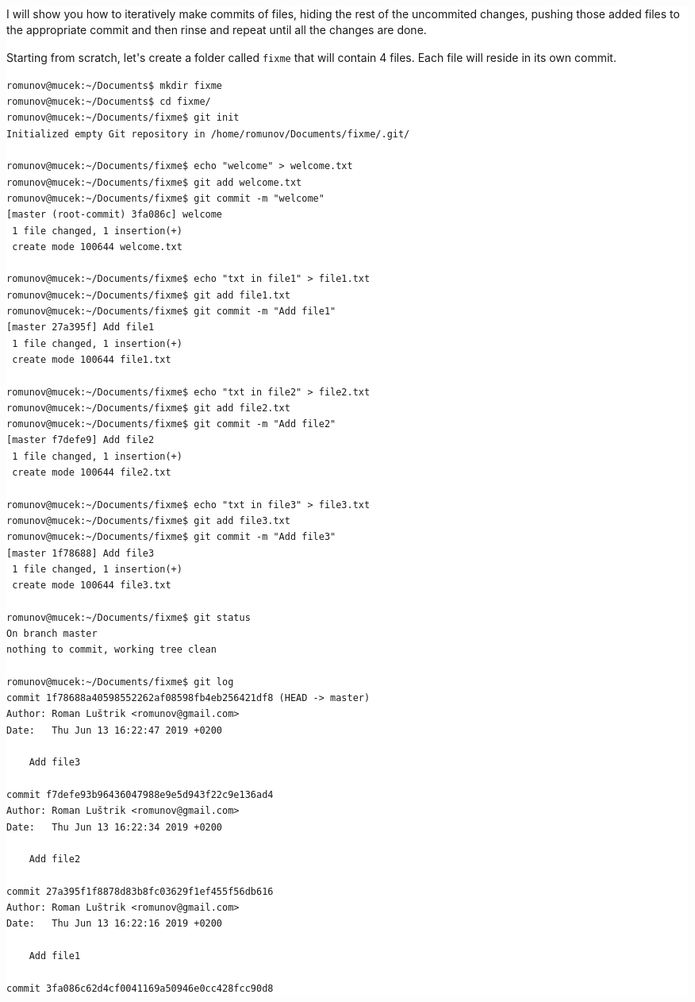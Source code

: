 I will show you how to iteratively make commits of files, hiding the rest of the uncommited changes, pushing those added files to the appropriate commit and then rinse and repeat until all the changes are done.

Starting from scratch, let's create a folder called `fixme` that will contain 4 files. Each file will reside in its own commit.

```
romunov@mucek:~/Documents$ mkdir fixme
romunov@mucek:~/Documents$ cd fixme/
romunov@mucek:~/Documents/fixme$ git init
Initialized empty Git repository in /home/romunov/Documents/fixme/.git/

romunov@mucek:~/Documents/fixme$ echo "welcome" > welcome.txt
romunov@mucek:~/Documents/fixme$ git add welcome.txt
romunov@mucek:~/Documents/fixme$ git commit -m "welcome"
[master (root-commit) 3fa086c] welcome
 1 file changed, 1 insertion(+)
 create mode 100644 welcome.txt

romunov@mucek:~/Documents/fixme$ echo "txt in file1" > file1.txt
romunov@mucek:~/Documents/fixme$ git add file1.txt
romunov@mucek:~/Documents/fixme$ git commit -m "Add file1"
[master 27a395f] Add file1
 1 file changed, 1 insertion(+)
 create mode 100644 file1.txt

romunov@mucek:~/Documents/fixme$ echo "txt in file2" > file2.txt
romunov@mucek:~/Documents/fixme$ git add file2.txt
romunov@mucek:~/Documents/fixme$ git commit -m "Add file2"
[master f7defe9] Add file2
 1 file changed, 1 insertion(+)
 create mode 100644 file2.txt

romunov@mucek:~/Documents/fixme$ echo "txt in file3" > file3.txt
romunov@mucek:~/Documents/fixme$ git add file3.txt
romunov@mucek:~/Documents/fixme$ git commit -m "Add file3"
[master 1f78688] Add file3
 1 file changed, 1 insertion(+)
 create mode 100644 file3.txt

romunov@mucek:~/Documents/fixme$ git status
On branch master
nothing to commit, working tree clean

romunov@mucek:~/Documents/fixme$ git log
commit 1f78688a40598552262af08598fb4eb256421df8 (HEAD -> master)
Author: Roman Luštrik <romunov@gmail.com>
Date:   Thu Jun 13 16:22:47 2019 +0200

    Add file3

commit f7defe93b96436047988e9e5d943f22c9e136ad4
Author: Roman Luštrik <romunov@gmail.com>
Date:   Thu Jun 13 16:22:34 2019 +0200

    Add file2

commit 27a395f1f8878d83b8fc03629f1ef455f56db616
Author: Roman Luštrik <romunov@gmail.com>
Date:   Thu Jun 13 16:22:16 2019 +0200

    Add file1

commit 3fa086c62d4cf0041169a50946e0cc428fcc90d8
```
